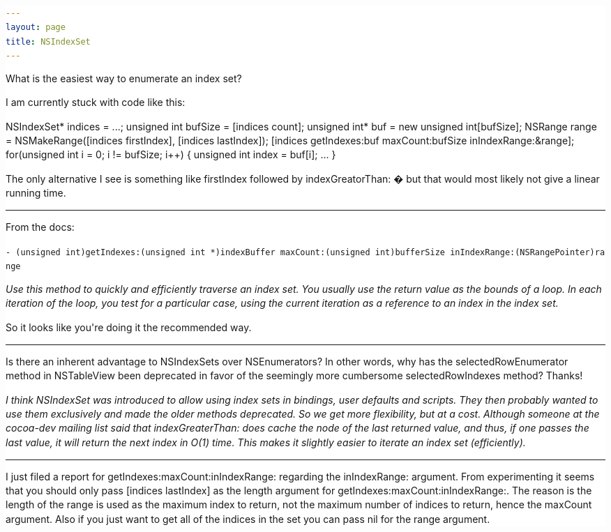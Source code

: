 ```yaml
---
layout: page
title: NSIndexSet
---
```


What is the easiest way to enumerate an index set?

I am currently stuck with code like this:
    
NSIndexSet* indices = ...;
unsigned int bufSize = [indices count];
unsigned int* buf = new unsigned int[bufSize];
NSRange range = NSMakeRange([indices firstIndex], [indices lastIndex]);
[indices getIndexes:buf maxCount:bufSize inIndexRange:&range];
for(unsigned int i = 0; i != bufSize; i++)
{
   unsigned int index = buf[i];
   ...
}

The only alternative I see is something like     firstIndex followed by     indexGreatorThan: � but that would most likely not give a linear running time.

----

From the docs:

    - (unsigned int)getIndexes:(unsigned int *)indexBuffer maxCount:(unsigned int)bufferSize inIndexRange:(NSRangePointer)range

*Use this method to quickly and efficiently traverse an index set. You usually use the return value as the bounds of a loop. In each iteration of the loop, you test for a particular case, using the current iteration as a reference to an index in the index set.*

So it looks like you're doing it the recommended way.

----

Is there an inherent advantage to NSIndexSets over NSEnumerators? In other words, why has the selectedRowEnumerator method in NSTableView been deprecated in favor of the seemingly more cumbersome selectedRowIndexes method? Thanks!

*I think NSIndexSet was introduced to allow using index sets in bindings, user defaults and scripts.  They then probably wanted to use them exclusively and made the older methods deprecated.  So we get more flexibility, but at a cost.  Although someone at the cocoa-dev mailing list said that indexGreaterThan: does cache the node of the last returned value, and thus, if one passes the last value, it will return the next index in O(1) time.  This makes it slightly easier to iterate an index set (efficiently).*

----
I just filed a report for getIndexes:maxCount:inIndexRange: regarding the inIndexRange: argument.  From experimenting it seems that you should only pass [indices lastIndex] as the length argument for getIndexes:maxCount:inIndexRange:.  The reason is the length of the range is used as the maximum index to return, not the maximum number of indices to return, hence the maxCount argument.  Also if you just want to get all of the indices in the set you can pass nil for the range argument.
